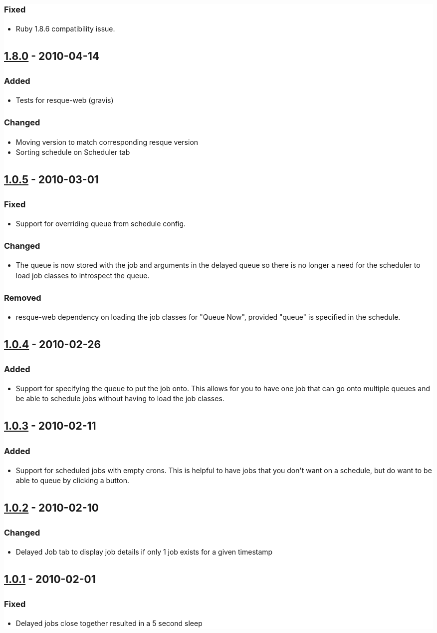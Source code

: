 ### Fixed
- Ruby 1.8.6 compatibility issue.

## [1.8.0] - 2010-04-14
### Added
- Tests for resque-web (gravis)

### Changed
- Moving version to match corresponding resque version
- Sorting schedule on Scheduler tab

## [1.0.5] - 2010-03-01
### Fixed
- Support for overriding queue from schedule config.

### Changed
- The queue is now stored with the job and arguments in the delayed queue so
  there is no longer a need for the scheduler to load job classes to introspect
  the queue.

### Removed
- resque-web dependency on loading the job classes for "Queue Now", provided
  "queue" is specified in the schedule.

## [1.0.4] - 2010-02-26
### Added
- Support for specifying the queue to put the job onto. This allows for you to
  have one job that can go onto multiple queues and be able to schedule jobs
  without having to load the job classes.

## [1.0.3] - 2010-02-11
### Added
- Support for scheduled jobs with empty crons. This is helpful to have jobs that
  you don't want on a schedule, but do want to be able to queue by clicking a
  button.

## [1.0.2] - 2010-02-10
### Changed
- Delayed Job tab to display job details if only 1 job exists for a given
  timestamp

## [1.0.1] - 2010-02-01
### Fixed
- Delayed jobs close together resulted in a 5 second sleep


[Unreleased]: https://github.com/resque/resque-scheduler/compare/v4.3.0...HEAD
[4.3.0]: https://github.com/resque/resque-scheduler/compare/v4.2.1...v4.3.0
[4.2.1]: https://github.com/resque/resque-scheduler/compare/v4.2.0...v4.2.1
[4.2.0]: https://github.com/resque/resque-scheduler/compare/v4.1.0...v4.2.0
[4.1.0]: https://github.com/resque/resque-scheduler/compare/v4.0.0...v4.1.0
[4.0.0]: https://github.com/resque/resque-scheduler/compare/v3.1.0...v4.0.0
[3.1.0]: https://github.com/resque/resque-scheduler/compare/v3.0.0...v3.1.0
[3.0.0]: https://github.com/resque/resque-scheduler/compare/v2.5.5...v3.0.0
[2.5.5]: https://github.com/resque/resque-scheduler/compare/v2.5.4...v2.5.5
[2.5.4]: https://github.com/resque/resque-scheduler/compare/v2.5.3...v2.5.4
[2.5.3]: https://github.com/resque/resque-scheduler/compare/v2.5.2...v2.5.3
[2.5.2]: https://github.com/resque/resque-scheduler/compare/v2.5.1...v2.5.2
[2.5.1]: https://github.com/resque/resque-scheduler/compare/v2.5.0...v2.5.1
[2.5.0]: https://github.com/resque/resque-scheduler/compare/v2.4.0...v2.5.0
[2.4.0]: https://github.com/resque/resque-scheduler/compare/v2.3.1...v2.4.0
[2.3.1]: https://github.com/resque/resque-scheduler/compare/v2.3.0...v2.3.1
[2.3.0]: https://github.com/resque/resque-scheduler/compare/v2.2.0...v2.3.0
[2.2.0]: https://github.com/resque/resque-scheduler/compare/v2.1.0...v2.2.0
[2.1.0]: https://github.com/resque/resque-scheduler/compare/v2.0.1...v2.1.0
[2.0.1]: https://github.com/resque/resque-scheduler/compare/v2.0.0...v2.0.1
[2.0.0]: https://github.com/resque/resque-scheduler/compare/v2.0.0.h...v2.0.0
[2.0.0.h]: https://github.com/resque/resque-scheduler/compare/v2.0.0.f...v2.0.0.h
[2.0.0.f]: https://github.com/resque/resque-scheduler/compare/v2.0.0.e...v2.0.0.f
[2.0.0.e]: https://github.com/resque/resque-scheduler/compare/v2.0.0.d...v2.0.0.e
[2.0.0.d]: https://github.com/resque/resque-scheduler/compare/v2.0.0.c...v2.0.0.d
[2.0.0.c]: https://github.com/resque/resque-scheduler/compare/61c7b5f...v2.0.0.c
[2.0.0.b]: https://github.com/resque/resque-scheduler/compare/v2.0.0.a...61c7b5f
[1.9.11]: https://github.com/resque/resque-scheduler/compare/v1.9.10...v1.9.11
[1.9.10]: https://github.com/resque/resque-scheduler/compare/v1.9.9...v1.9.10
[1.9.9]: https://github.com/resque/resque-scheduler/compare/v1.9.8...v1.9.9
[1.9.8]: https://github.com/resque/resque-scheduler/compare/v1.9.7...v1.9.8
[1.9.7]: https://github.com/resque/resque-scheduler/compare/v1.9.6...v1.9.7
[1.9.6]: https://github.com/resque/resque-scheduler/compare/v1.9.5...v1.9.6
[1.9.5]: https://github.com/resque/resque-scheduler/compare/v1.9.4...v1.9.5
[1.9.4]: https://github.com/resque/resque-scheduler/compare/v1.9.3...v1.9.4
[1.9.3]: https://github.com/resque/resque-scheduler/compare/v1.9.2...v1.9.3
[1.9.2]: https://github.com/resque/resque-scheduler/compare/v1.9.1...v1.9.2
[1.9.1]: https://github.com/resque/resque-scheduler/compare/v1.9.0...v1.9.1
[1.9.0]: https://github.com/resque/resque-scheduler/compare/v1.8.2...v1.9.0
[1.8.2]: https://github.com/resque/resque-scheduler/compare/v1.8.1...v1.8.2
[1.8.1]: https://github.com/resque/resque-scheduler/compare/v1.8.0...v1.8.1
[1.8.0]: https://github.com/resque/resque-scheduler/compare/v1.0.5...v1.8.0
[1.0.5]: https://github.com/resque/resque-scheduler/compare/v1.0.4...v1.0.5
[1.0.4]: https://github.com/resque/resque-scheduler/compare/v1.0.3...v1.0.4
[1.0.3]: https://github.com/resque/resque-scheduler/compare/v1.0.2...v1.0.3
[1.0.2]: https://github.com/resque/resque-scheduler/compare/v1.0.1...v1.0.2
[1.0.1]: https://github.com/resque/resque-scheduler/compare/v1.0.0...v1.0.1
[1.0.0]: https://github.com/resque/resque-scheduler/compare/v0.0.1...v1.0.0